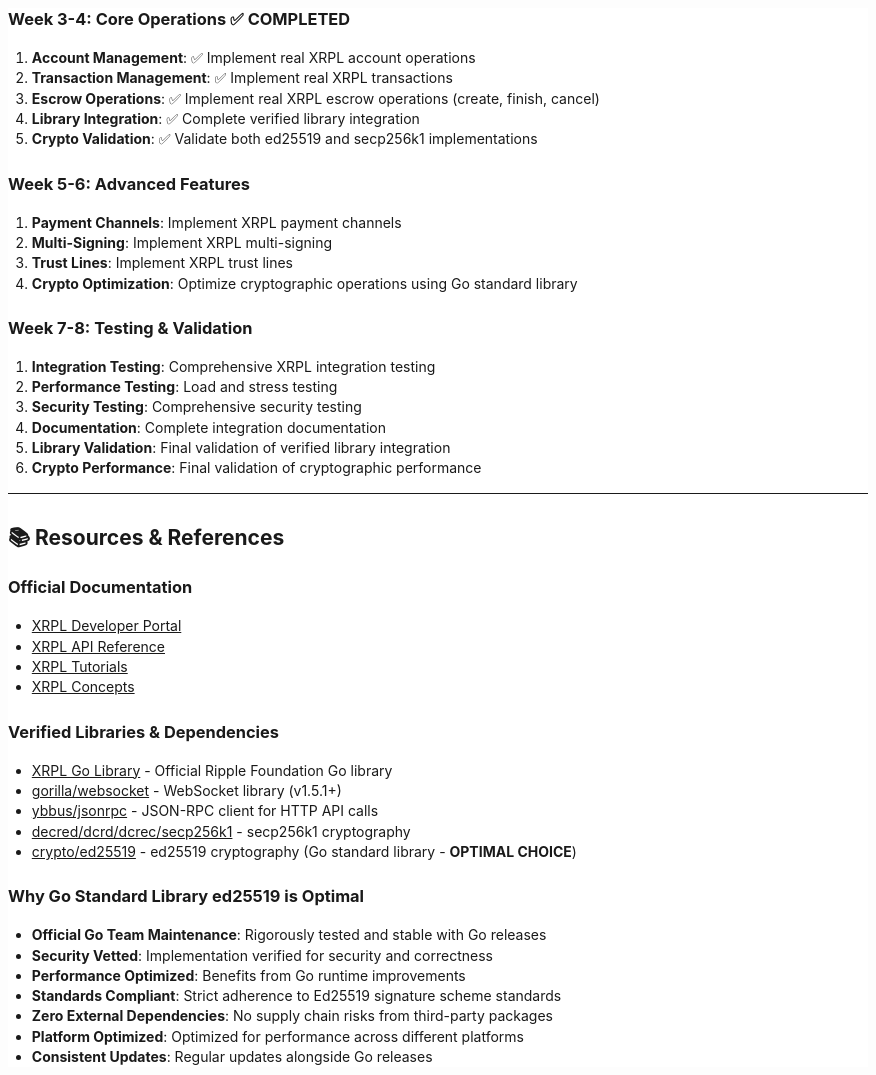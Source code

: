 ### **Week 3-4: Core Operations** ✅ COMPLETED
1. **Account Management**: ✅ Implement real XRPL account operations
2. **Transaction Management**: ✅ Implement real XRPL transactions
3. **Escrow Operations**: ✅ Implement real XRPL escrow operations (create, finish, cancel)
4. **Library Integration**: ✅ Complete verified library integration
5. **Crypto Validation**: ✅ Validate both ed25519 and secp256k1 implementations

### **Week 5-6: Advanced Features**
1. **Payment Channels**: Implement XRPL payment channels
2. **Multi-Signing**: Implement XRPL multi-signing
3. **Trust Lines**: Implement XRPL trust lines
4. **Crypto Optimization**: Optimize cryptographic operations using Go standard library

### **Week 7-8: Testing & Validation**
1. **Integration Testing**: Comprehensive XRPL integration testing
2. **Performance Testing**: Load and stress testing
3. **Security Testing**: Comprehensive security testing
4. **Documentation**: Complete integration documentation
5. **Library Validation**: Final validation of verified library integration
6. **Crypto Performance**: Final validation of cryptographic performance

---

## 📚 **Resources & References**

### **Official Documentation**
- [XRPL Developer Portal](https://xrpl.org/docs/)
- [XRPL API Reference](https://xrpl.org/docs/references/http-websocket-apis)
- [XRPL Tutorials](https://xrpl.org/docs/tutorials/)
- [XRPL Concepts](https://xrpl.org/docs/concepts/)

### **Verified Libraries & Dependencies**
- [XRPL Go Library](https://github.com/xrplf/xrpl-go) - Official Ripple Foundation Go library
- [gorilla/websocket](https://github.com/gorilla/websocket) - WebSocket library (v1.5.1+)
- [ybbus/jsonrpc](https://github.com/ybbus/jsonrpc) - JSON-RPC client for HTTP API calls
- [decred/dcrd/dcrec/secp256k1](https://github.com/decred/dcrd/dcrec/secp256k1) - secp256k1 cryptography
- [crypto/ed25519](https://pkg.go.dev/crypto/ed25519) - ed25519 cryptography (Go standard library - **OPTIMAL CHOICE**)

### **Why Go Standard Library ed25519 is Optimal**
- **Official Go Team Maintenance**: Rigorously tested and stable with Go releases
- **Security Vetted**: Implementation verified for security and correctness
- **Performance Optimized**: Benefits from Go runtime improvements
- **Standards Compliant**: Strict adherence to Ed25519 signature scheme standards
- **Zero External Dependencies**: No supply chain risks from third-party packages
- **Platform Optimized**: Optimized for performance across different platforms
- **Consistent Updates**: Regular updates alongside Go releases
